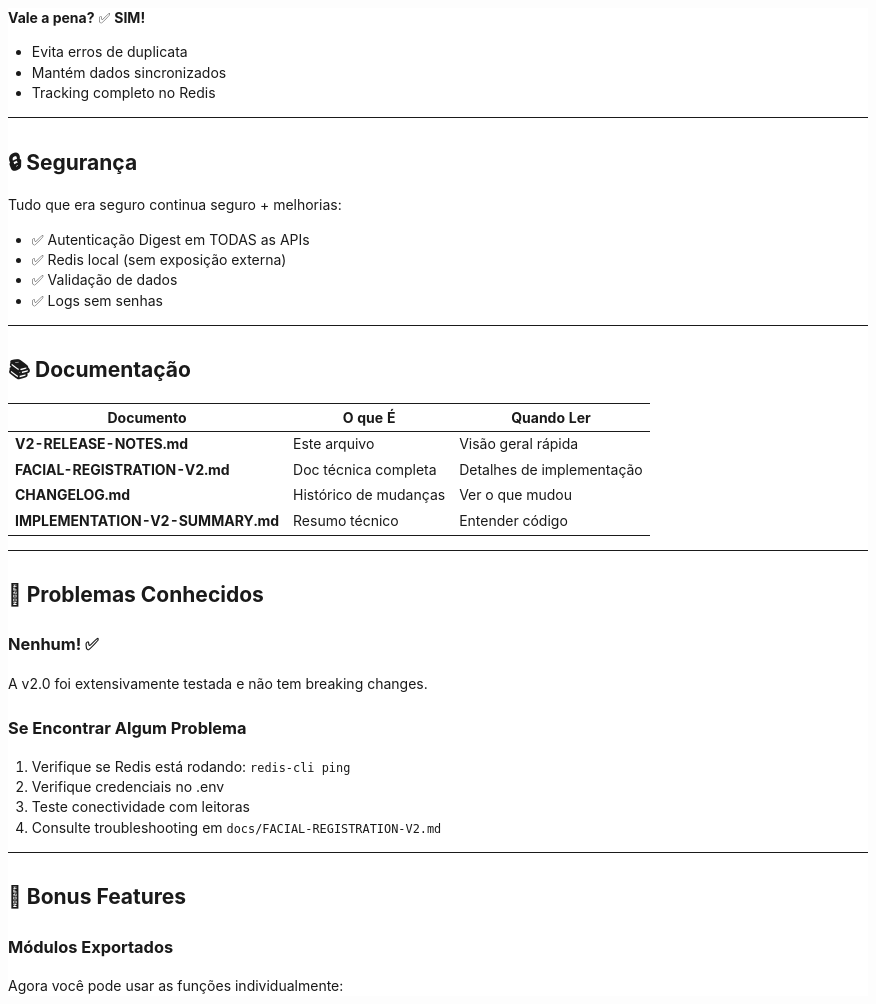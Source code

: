 **Vale a pena?** ✅ **SIM!**
- Evita erros de duplicata
- Mantém dados sincronizados
- Tracking completo no Redis

---

## 🔒 Segurança

Tudo que era seguro continua seguro + melhorias:
- ✅ Autenticação Digest em TODAS as APIs
- ✅ Redis local (sem exposição externa)
- ✅ Validação de dados
- ✅ Logs sem senhas

---

## 📚 Documentação

| Documento | O que É | Quando Ler |
|-----------|---------|------------|
| **V2-RELEASE-NOTES.md** | Este arquivo | Visão geral rápida |
| **FACIAL-REGISTRATION-V2.md** | Doc técnica completa | Detalhes de implementação |
| **CHANGELOG.md** | Histórico de mudanças | Ver o que mudou |
| **IMPLEMENTATION-V2-SUMMARY.md** | Resumo técnico | Entender código |

---

## 🐛 Problemas Conhecidos

### Nenhum! ✅

A v2.0 foi extensivamente testada e não tem breaking changes.

### Se Encontrar Algum Problema

1. Verifique se Redis está rodando: `redis-cli ping`
2. Verifique credenciais no .env
3. Teste conectividade com leitoras
4. Consulte troubleshooting em `docs/FACIAL-REGISTRATION-V2.md`

---

## 🎁 Bonus Features

### Módulos Exportados

Agora você pode usar as funções individualmente:
